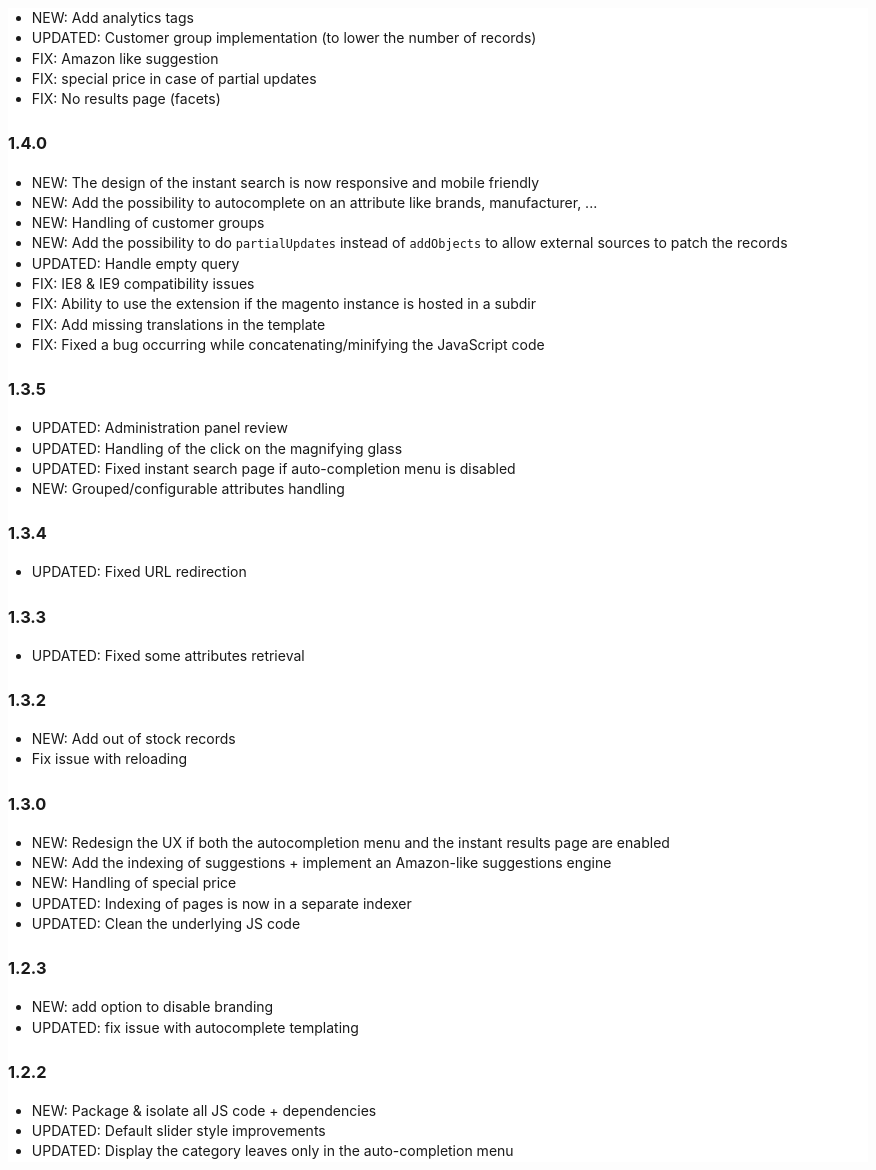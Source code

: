 - NEW: Add analytics tags
- UPDATED: Customer group implementation (to lower the number of records)
- FIX: Amazon like suggestion
- FIX: special price in case of partial updates
- FIX: No results page (facets)

### 1.4.0

- NEW: The design of the instant search is now responsive and mobile friendly
- NEW: Add the possibility to autocomplete on an attribute like brands, manufacturer, ...
- NEW: Handling of customer groups
- NEW: Add the possibility to do `partialUpdates` instead of `addObjects` to allow external sources to patch the records
- UPDATED: Handle empty query
- FIX: IE8 & IE9 compatibility issues
- FIX: Ability to use the extension if the magento instance is hosted in a subdir
- FIX: Add missing translations in the template
- FIX: Fixed a bug occurring while concatenating/minifying the JavaScript code

### 1.3.5

- UPDATED: Administration panel review
- UPDATED: Handling of the click on the magnifying glass
- UPDATED: Fixed instant search page if auto-completion menu is disabled
- NEW: Grouped/configurable attributes handling

### 1.3.4

- UPDATED: Fixed URL redirection

### 1.3.3

- UPDATED: Fixed some attributes retrieval

### 1.3.2

- NEW: Add out of stock records
- Fix issue with reloading

### 1.3.0

- NEW: Redesign the UX if both the autocompletion menu and the instant results page are enabled
- NEW: Add the indexing of suggestions + implement an Amazon-like suggestions engine
- NEW: Handling of special price
- UPDATED: Indexing of pages is now in a separate indexer
- UPDATED: Clean the underlying JS code

### 1.2.3
- NEW: add option to disable branding
- UPDATED: fix issue with autocomplete templating

### 1.2.2
- NEW: Package & isolate all JS code + dependencies
- UPDATED: Default slider style improvements
- UPDATED: Display the category leaves only in the auto-completion menu
